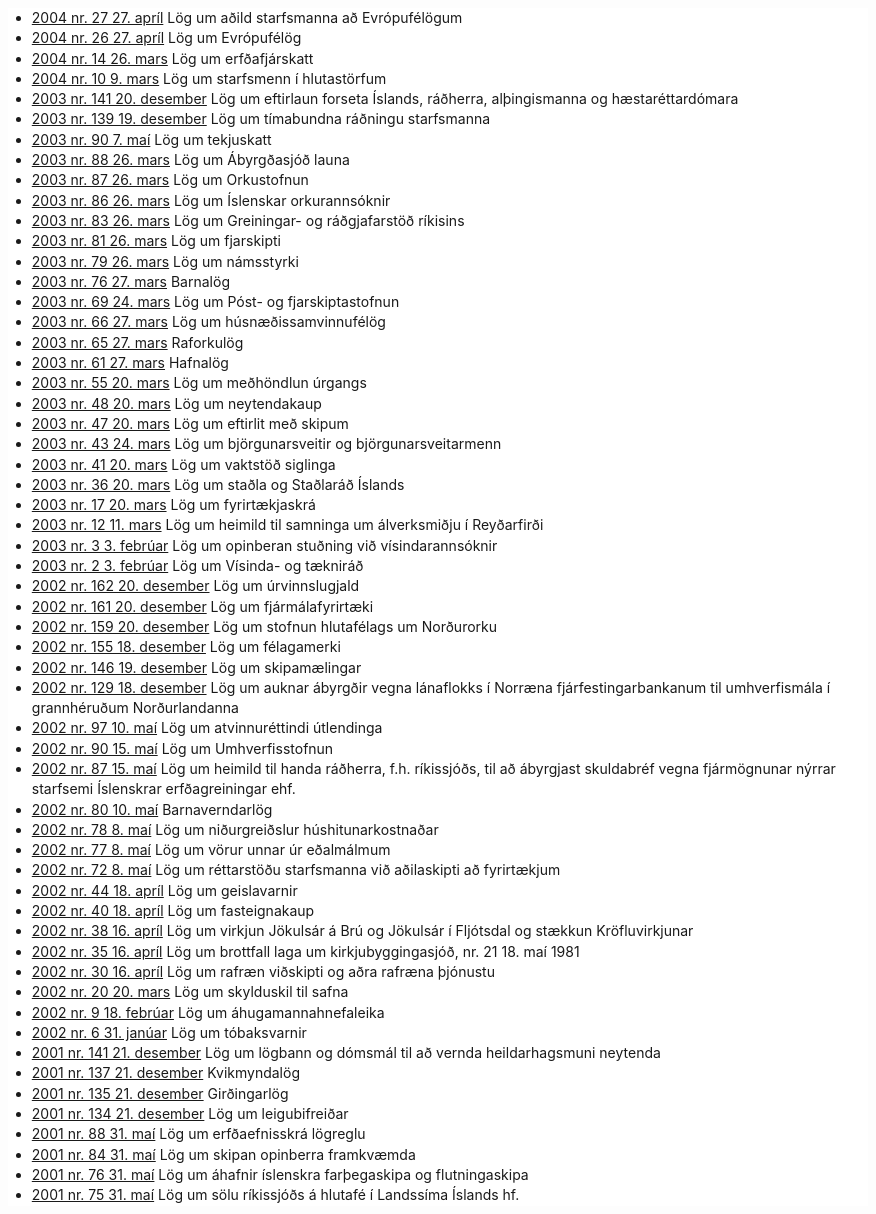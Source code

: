 * [2004  nr. 27  27. apríl](2004027.md) Lög um aðild starfsmanna að Evrópufélögum
* [2004  nr. 26  27. apríl](2004026.md) Lög um Evrópufélög
* [2004  nr. 14  26. mars](2004014.md) Lög um erfðafjárskatt
* [2004  nr. 10  9. mars](2004010.md) Lög um starfsmenn í hlutastörfum
* [2003  nr. 141  20. desember](2003141.md) Lög um eftirlaun forseta Íslands, ráðherra, alþingismanna og hæstaréttardómara
* [2003  nr. 139  19. desember](2003139.md) Lög um tímabundna ráðningu starfsmanna
* [2003  nr. 90  7. maí](2003090.md) Lög um tekjuskatt
* [2003  nr. 88  26. mars](2003088.md) Lög um Ábyrgðasjóð launa
* [2003  nr. 87  26. mars](2003087.md) Lög um Orkustofnun
* [2003  nr. 86  26. mars](2003086.md) Lög um Íslenskar orkurannsóknir
* [2003  nr. 83  26. mars](2003083.md) Lög um Greiningar- og ráðgjafarstöð ríkisins
* [2003  nr. 81  26. mars](2003081.md) Lög um fjarskipti
* [2003  nr. 79  26. mars](2003079.md) Lög um námsstyrki
* [2003  nr. 76  27. mars](2003076.md) Barnalög
* [2003  nr. 69  24. mars](2003069.md) Lög um Póst- og fjarskiptastofnun
* [2003  nr. 66  27. mars](2003066.md) Lög um húsnæðissamvinnufélög
* [2003  nr. 65  27. mars](2003065.md) Raforkulög
* [2003  nr. 61  27. mars](2003061.md) Hafnalög
* [2003  nr. 55  20. mars](2003055.md) Lög um meðhöndlun úrgangs
* [2003  nr. 48  20. mars](2003048.md) Lög um neytendakaup
* [2003  nr. 47  20. mars](2003047.md) Lög um eftirlit með skipum
* [2003  nr. 43  24. mars](2003043.md) Lög um björgunarsveitir og björgunarsveitarmenn
* [2003  nr. 41  20. mars](2003041.md) Lög um vaktstöð siglinga
* [2003  nr. 36  20. mars](2003036.md) Lög um staðla og Staðlaráð Íslands
* [2003  nr. 17  20. mars](2003017.md) Lög um fyrirtækjaskrá
* [2003  nr. 12  11. mars](2003012.md) Lög um heimild til samninga um álverksmiðju í Reyðarfirði
* [2003  nr. 3  3. febrúar](2003003.md) Lög um opinberan stuðning við vísindarannsóknir
* [2003  nr. 2  3. febrúar](2003002.md) Lög um Vísinda- og tækniráð
* [2002  nr. 162  20. desember](2002162.md) Lög um úrvinnslugjald
* [2002  nr. 161  20. desember](2002161.md) Lög um fjármálafyrirtæki
* [2002  nr. 159  20. desember](2002159.md) Lög um stofnun hlutafélags um Norðurorku
* [2002  nr. 155  18. desember](2002155.md) Lög um félagamerki
* [2002  nr. 146  19. desember](2002146.md) Lög um skipamælingar
* [2002  nr. 129  18. desember](2002129.md) Lög um auknar ábyrgðir vegna lánaflokks í Norræna fjárfestingarbankanum til umhverfismála í grannhéruðum Norðurlandanna
* [2002  nr. 97  10. maí](2002097.md) Lög um atvinnuréttindi útlendinga
* [2002  nr. 90  15. maí](2002090.md) Lög um Umhverfisstofnun
* [2002  nr. 87  15. maí](2002087.md) Lög um heimild til handa ráðherra, f.h. ríkissjóðs, til að ábyrgjast skuldabréf vegna fjármögnunar nýrrar starfsemi Íslenskrar erfðagreiningar ehf.
* [2002  nr. 80  10. maí](2002080.md) Barnaverndarlög
* [2002  nr. 78  8. maí](2002078.md) Lög um niðurgreiðslur húshitunarkostnaðar
* [2002  nr. 77  8. maí](2002077.md) Lög um vörur unnar úr eðalmálmum
* [2002  nr. 72  8. maí](2002072.md) Lög um réttarstöðu starfsmanna við aðilaskipti að fyrirtækjum
* [2002  nr. 44  18. apríl](2002044.md) Lög um geislavarnir
* [2002  nr. 40  18. apríl](2002040.md) Lög um fasteignakaup
* [2002  nr. 38  16. apríl](2002038.md) Lög um virkjun Jökulsár á Brú og Jökulsár í Fljótsdal og stækkun Kröfluvirkjunar
* [2002  nr. 35  16. apríl](2002035.md) Lög um brottfall laga um kirkjubyggingasjóð, nr. 21 18. maí 1981
* [2002  nr. 30  16. apríl](2002030.md) Lög um rafræn viðskipti og aðra rafræna þjónustu
* [2002  nr. 20  20. mars](2002020.md) Lög um skylduskil til safna
* [2002  nr. 9  18. febrúar](2002009.md) Lög um áhugamannahnefaleika
* [2002  nr. 6  31. janúar](2002006.md) Lög um tóbaksvarnir
* [2001  nr. 141  21. desember](2001141.md) Lög um lögbann og dómsmál til að vernda heildarhagsmuni neytenda
* [2001  nr. 137  21. desember](2001137.md) Kvikmyndalög
* [2001  nr. 135  21. desember](2001135.md) Girðingarlög
* [2001  nr. 134  21. desember](2001134.md) Lög um leigubifreiðar
* [2001  nr. 88  31. maí](2001088.md) Lög um erfðaefnisskrá lögreglu
* [2001  nr. 84  31. maí](2001084.md) Lög um skipan opinberra framkvæmda
* [2001  nr. 76  31. maí](2001076.md) Lög um áhafnir íslenskra farþegaskipa og flutningaskipa
* [2001  nr. 75  31. maí](2001075.md) Lög um sölu ríkissjóðs á hlutafé í Landssíma Íslands hf.